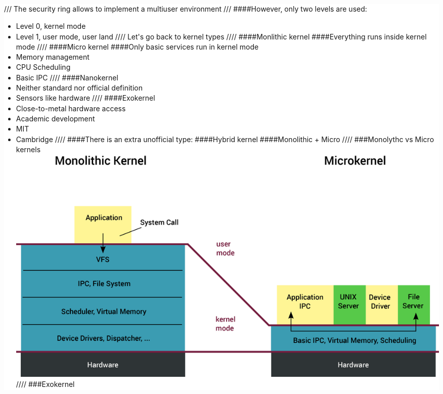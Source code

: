 ///
The security ring allows to implement a multiuser environment
///
####However, only two levels are used:
+ Level 0, kernel mode
+ Level 1, user mode, user land
////
Let's go back to kernel types
////
####Monlithic kernel
####Everything runs inside kernel mode
////
####Micro kernel
####Only basic services run in kernel mode
+ Memory management
+ CPU Scheduling
+ Basic IPC
////
####Nanokernel
+ Neither standard nor official definition
+ Sensors like hardware
////
####Exokernel
+ Close-to-metal hardware access
+ Academic development
+ MIT
+ Cambridge
////
####There is an extra unofficial type:
####Hybrid kernel
####Monolithic + Micro
////
###Monolythc vs Micro kernels
![Monolithic vs Micro](../img/mono-micro.png)
////
###Exokernel